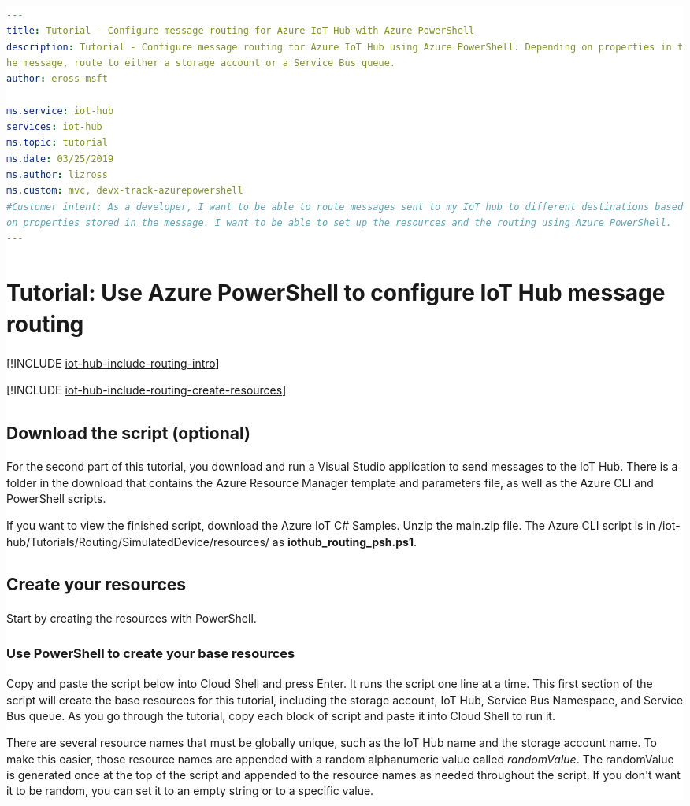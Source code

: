 ```yaml
---
title: Tutorial - Configure message routing for Azure IoT Hub with Azure PowerShell
description: Tutorial - Configure message routing for Azure IoT Hub using Azure PowerShell. Depending on properties in the message, route to either a storage account or a Service Bus queue.
author: eross-msft

ms.service: iot-hub
services: iot-hub
ms.topic: tutorial
ms.date: 03/25/2019
ms.author: lizross
ms.custom: mvc, devx-track-azurepowershell
#Customer intent: As a developer, I want to be able to route messages sent to my IoT hub to different destinations based on properties stored in the message. I want to be able to set up the resources and the routing using Azure PowerShell.
---
```


# Tutorial: Use Azure PowerShell to configure IoT Hub message routing

[!INCLUDE [iot-hub-include-routing-intro](../../includes/iot-hub-include-routing-intro.md)]

[!INCLUDE [iot-hub-include-routing-create-resources](../../includes/iot-hub-include-routing-create-resources.md)]

## Download the script (optional)

For the second part of this tutorial, you download and run a Visual Studio application to send messages to the IoT Hub. There is a folder in the download that contains the Azure Resource Manager template and parameters file, as well as the Azure CLI and PowerShell scripts. 

If you want to view the finished script, download the [Azure IoT C# Samples](https://github.com/Azure-Samples/azure-iot-samples-csharp/archive/main.zip). Unzip the main.zip file. The Azure CLI script is in /iot-hub/Tutorials/Routing/SimulatedDevice/resources/ as **iothub_routing_psh.ps1**.

## Create your resources

Start by creating the resources with PowerShell.

### Use PowerShell to create your base resources

Copy and paste the script below into Cloud Shell and press Enter. It runs the script one line at a time. This first section of the script will create the base resources for this tutorial, including the storage account, IoT Hub, Service Bus Namespace, and Service Bus queue. As you go through the tutorial, copy each block of script and paste it into Cloud Shell to run it.

There are several resource names that must be globally unique, such as the IoT Hub name and the storage account name. To make this easier, those resource names are appended with a random alphanumeric value called *randomValue*. The randomValue is generated once at the top of the script and appended to the resource names as needed throughout the script. If you don't want it to be random, you can set it to an empty string or to a specific value. 
